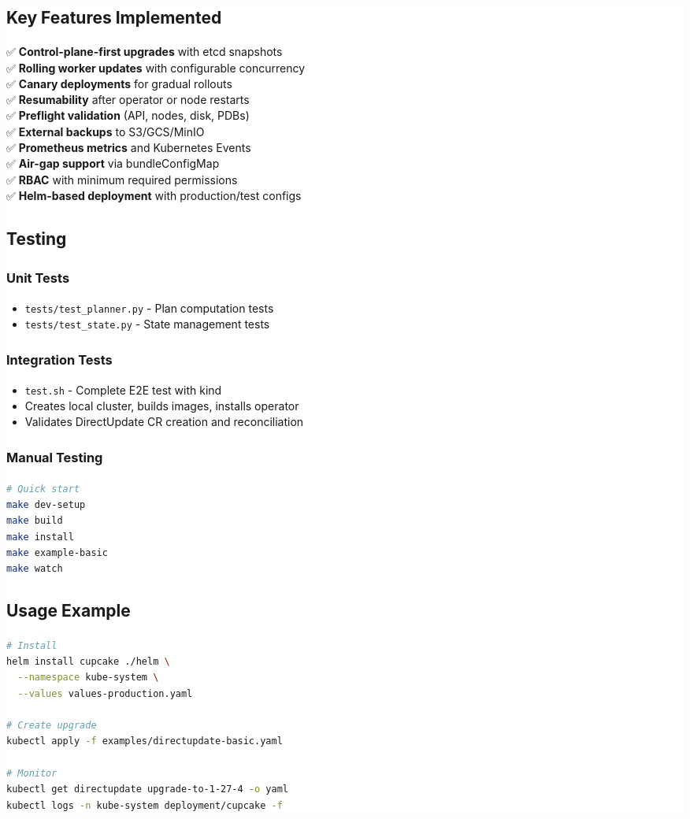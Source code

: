 ## Key Features Implemented

✅ **Control-plane-first upgrades** with etcd snapshots  
✅ **Rolling worker updates** with configurable concurrency  
✅ **Canary deployments** for gradual rollouts  
✅ **Resumability** after operator or node restarts  
✅ **Preflight validation** (API, nodes, disk, PDBs)  
✅ **External backups** to S3/GCS/MinIO  
✅ **Prometheus metrics** and Kubernetes Events  
✅ **Air-gap support** via bundleConfigMap  
✅ **RBAC** with minimum required permissions  
✅ **Helm-based deployment** with production/test configs  

## Testing

### Unit Tests
- `tests/test_planner.py` - Plan computation tests
- `tests/test_state.py` - State management tests

### Integration Tests
- `test.sh` - Complete E2E test with kind
- Creates local cluster, builds images, installs operator
- Validates DirectUpdate CR creation and reconciliation

### Manual Testing
```bash
# Quick start
make dev-setup
make build
make install
make example-basic
make watch
```

## Usage Example

```bash
# Install
helm install cupcake ./helm \
  --namespace kube-system \
  --values values-production.yaml

# Create upgrade
kubectl apply -f examples/directupdate-basic.yaml

# Monitor
kubectl get directupdate upgrade-to-1-27-4 -o yaml
kubectl logs -n kube-system deployment/cupcake -f
```
